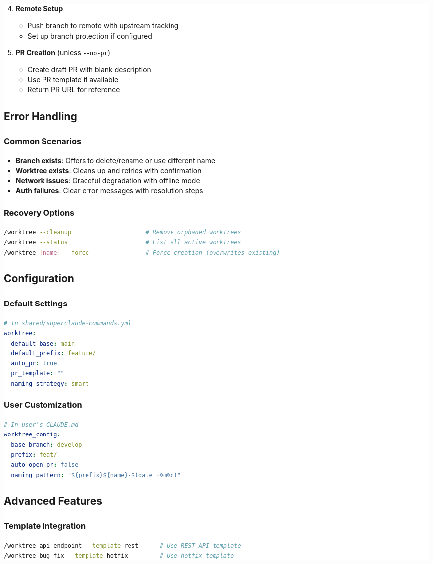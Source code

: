 4. **Remote Setup**
   - Push branch to remote with upstream tracking
   - Set up branch protection if configured

5. **PR Creation** (unless `--no-pr`)
   - Create draft PR with blank description
   - Use PR template if available
   - Return PR URL for reference

## Error Handling

### Common Scenarios
- **Branch exists**: Offers to delete/rename or use different name
- **Worktree exists**: Cleans up and retries with confirmation
- **Network issues**: Graceful degradation with offline mode
- **Auth failures**: Clear error messages with resolution steps

### Recovery Options
```bash
/worktree --cleanup                     # Remove orphaned worktrees
/worktree --status                      # List all active worktrees
/worktree [name] --force                # Force creation (overwrites existing)
```

## Configuration

### Default Settings
```yaml
# In shared/superclaude-commands.yml
worktree:
  default_base: main
  default_prefix: feature/
  auto_pr: true
  pr_template: ""
  naming_strategy: smart
```

### User Customization
```yaml
# In user's CLAUDE.md
worktree_config:
  base_branch: develop
  prefix: feat/
  auto_open_pr: false
  naming_pattern: "${prefix}${name}-$(date +%m%d)"
```

## Advanced Features

### Template Integration
```bash
/worktree api-endpoint --template rest      # Use REST API template
/worktree bug-fix --template hotfix         # Use hotfix template
```
